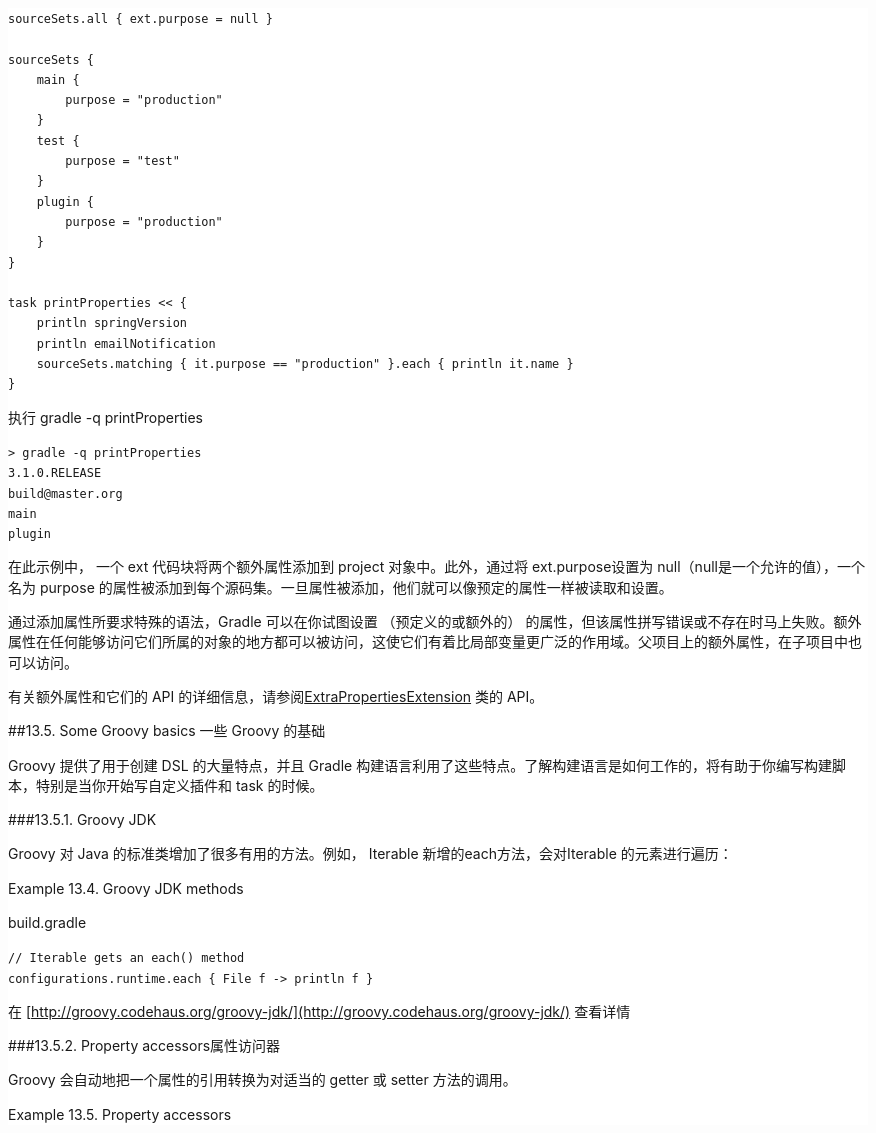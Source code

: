 	sourceSets.all { ext.purpose = null }
	
	sourceSets {
	    main {
	        purpose = "production"
	    }
	    test {
	        purpose = "test"
	    }
	    plugin {
	        purpose = "production"
	    }
	}
	
	task printProperties << {
	    println springVersion
	    println emailNotification
	    sourceSets.matching { it.purpose == "production" }.each { println it.name }
	}

执行 gradle -q printProperties

	> gradle -q printProperties
	3.1.0.RELEASE
	build@master.org
	main
	plugin

在此示例中， 一个 ext 代码块将两个额外属性添加到 project 对象中。此外，通过将 ext.purpose设置为 null（null是一个允许的值），一个名为 purpose 的属性被添加到每个源码集。一旦属性被添加，他们就可以像预定的属性一样被读取和设置。

通过添加属性所要求特殊的语法，Gradle 可以在你试图设置 （预定义的或额外的） 的属性，但该属性拼写错误或不存在时马上失败。额外属性在任何能够访问它们所属的对象的地方都可以被访问，这使它们有着比局部变量更广泛的作用域。父项目上的额外属性，在子项目中也可以访问。

有关额外属性和它们的 API 的详细信息，请参阅[ExtraPropertiesExtension](http://www.gradle.org/docs/current/dsl/org.gradle.api.plugins.ExtraPropertiesExtension.html) 类的 API。

##13.5. Some Groovy basics 一些 Groovy 的基础

Groovy 提供了用于创建 DSL 的大量特点，并且 Gradle 构建语言利用了这些特点。了解构建语言是如何工作的，将有助于你编写构建脚本，特别是当你开始写自定义插件和 task 的时候。

###13.5.1. Groovy JDK

Groovy 对 Java 的标准类增加了很多有用的方法。例如， Iterable 新增的each方法，会对Iterable  的元素进行遍历：

Example 13.4. Groovy JDK methods

build.gradle

	// Iterable gets an each() method
	configurations.runtime.each { File f -> println f }

在 [http://groovy.codehaus.org/groovy-jdk/](http://groovy.codehaus.org/groovy-jdk/) 查看详情

###13.5.2. Property accessors属性访问器

Groovy 会自动地把一个属性的引用转换为对适当的 getter 或 setter 方法的调用。

Example 13.5. Property accessors
